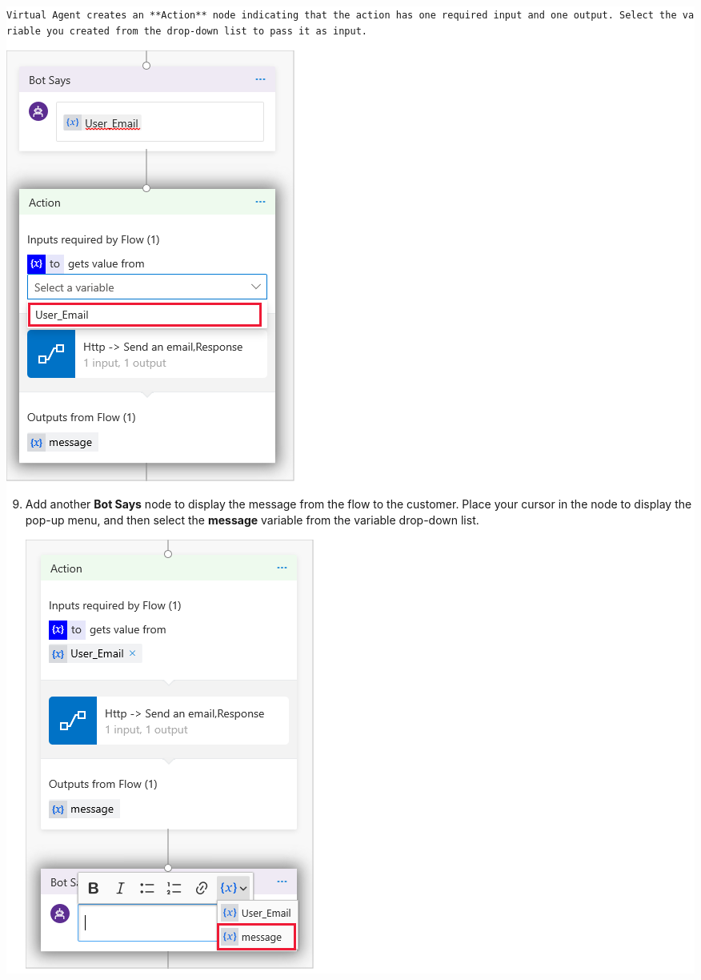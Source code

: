     Virtual Agent creates an **Action** node indicating that the action has one required input and one output. Select the variable you created from the drop-down list to pass it as input.

   ![Create action](media/create-action.png)

9. Add another **Bot Says** node to display the message from the flow to the customer. Place your cursor in the node to display the pop-up menu, and then select the **message** variable from the variable drop-down list.

   ![Display flow message](media/display-flow-message.png)
